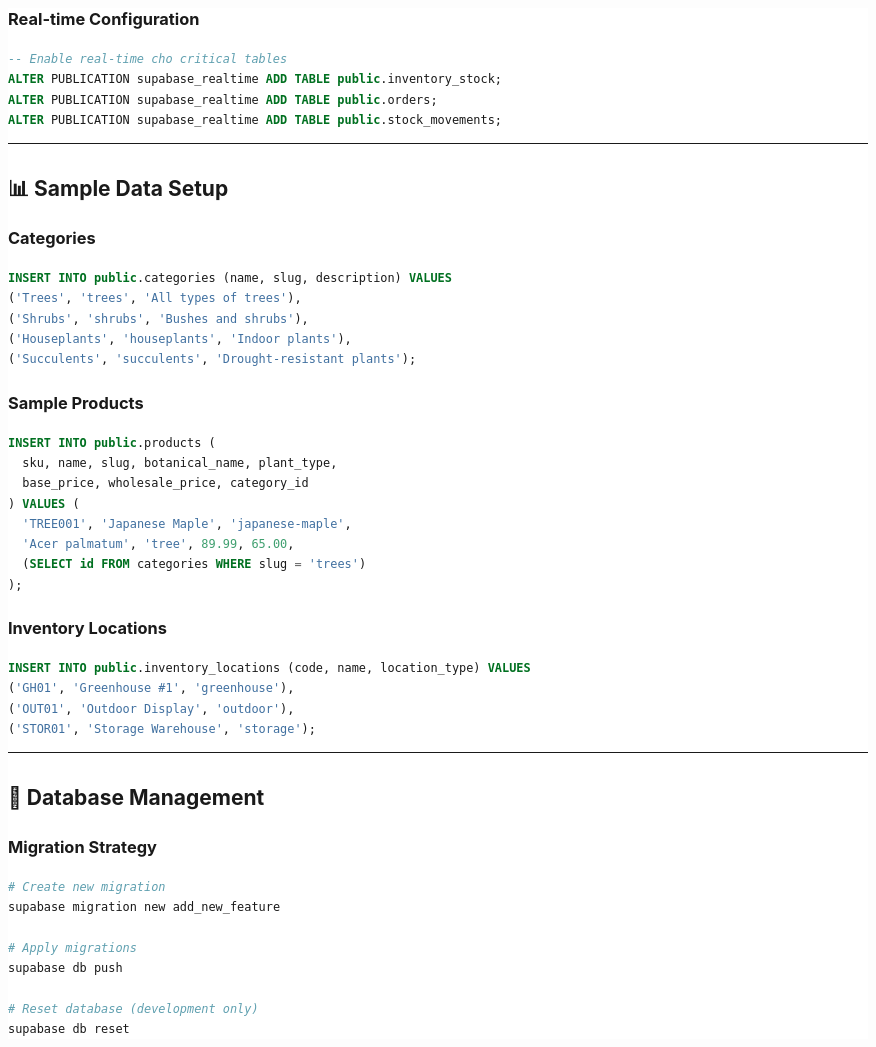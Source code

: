 ### Real-time Configuration
```sql
-- Enable real-time cho critical tables
ALTER PUBLICATION supabase_realtime ADD TABLE public.inventory_stock;
ALTER PUBLICATION supabase_realtime ADD TABLE public.orders;
ALTER PUBLICATION supabase_realtime ADD TABLE public.stock_movements;
```

---

## 📊 Sample Data Setup

### Categories
```sql
INSERT INTO public.categories (name, slug, description) VALUES
('Trees', 'trees', 'All types of trees'),
('Shrubs', 'shrubs', 'Bushes and shrubs'),
('Houseplants', 'houseplants', 'Indoor plants'),
('Succulents', 'succulents', 'Drought-resistant plants');
```

### Sample Products
```sql
INSERT INTO public.products (
  sku, name, slug, botanical_name, plant_type,
  base_price, wholesale_price, category_id
) VALUES (
  'TREE001', 'Japanese Maple', 'japanese-maple',
  'Acer palmatum', 'tree', 89.99, 65.00,
  (SELECT id FROM categories WHERE slug = 'trees')
);
```

### Inventory Locations
```sql
INSERT INTO public.inventory_locations (code, name, location_type) VALUES
('GH01', 'Greenhouse #1', 'greenhouse'),
('OUT01', 'Outdoor Display', 'outdoor'),
('STOR01', 'Storage Warehouse', 'storage');
```

---

## 🔄 Database Management

### Migration Strategy
```bash
# Create new migration
supabase migration new add_new_feature

# Apply migrations
supabase db push

# Reset database (development only)
supabase db reset
```
